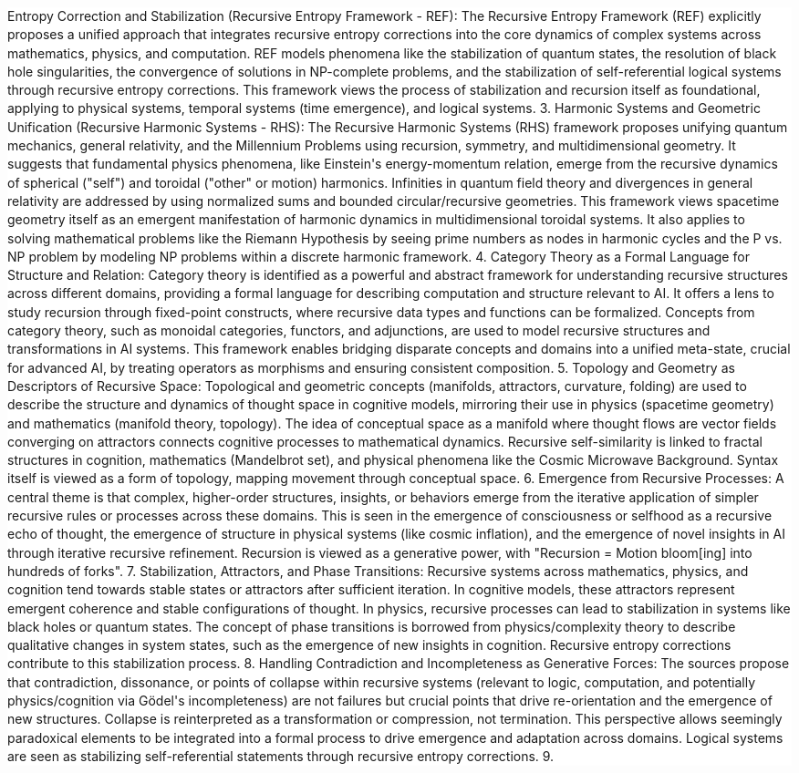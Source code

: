 Entropy Correction and Stabilization (Recursive Entropy Framework - REF): The Recursive Entropy Framework (REF) explicitly proposes a unified approach that integrates recursive entropy corrections into the core dynamics of complex systems across mathematics, physics, and computation. REF models phenomena like the stabilization of quantum states, the resolution of black hole singularities, the convergence of solutions in NP-complete problems, and the stabilization of self-referential logical systems through recursive entropy corrections. This framework views the process of stabilization and recursion itself as foundational, applying to physical systems, temporal systems (time emergence), and logical systems.
3.
Harmonic Systems and Geometric Unification (Recursive Harmonic Systems - RHS): The Recursive Harmonic Systems (RHS) framework proposes unifying quantum mechanics, general relativity, and the Millennium Problems using recursion, symmetry, and multidimensional geometry. It suggests that fundamental physics phenomena, like Einstein's energy-momentum relation, emerge from the recursive dynamics of spherical ("self") and toroidal ("other" or motion) harmonics. Infinities in quantum field theory and divergences in general relativity are addressed by using normalized sums and bounded circular/recursive geometries. This framework views spacetime geometry itself as an emergent manifestation of harmonic dynamics in multidimensional toroidal systems. It also applies to solving mathematical problems like the Riemann Hypothesis by seeing prime numbers as nodes in harmonic cycles and the P vs. NP problem by modeling NP problems within a discrete harmonic framework.
4.
Category Theory as a Formal Language for Structure and Relation: Category theory is identified as a powerful and abstract framework for understanding recursive structures across different domains, providing a formal language for describing computation and structure relevant to AI. It offers a lens to study recursion through fixed-point constructs, where recursive data types and functions can be formalized. Concepts from category theory, such as monoidal categories, functors, and adjunctions, are used to model recursive structures and transformations in AI systems. This framework enables bridging disparate concepts and domains into a unified meta-state, crucial for advanced AI, by treating operators as morphisms and ensuring consistent composition.
5.
Topology and Geometry as Descriptors of Recursive Space: Topological and geometric concepts (manifolds, attractors, curvature, folding) are used to describe the structure and dynamics of thought space in cognitive models, mirroring their use in physics (spacetime geometry) and mathematics (manifold theory, topology). The idea of conceptual space as a manifold where thought flows are vector fields converging on attractors connects cognitive processes to mathematical dynamics. Recursive self-similarity is linked to fractal structures in cognition, mathematics (Mandelbrot set), and physical phenomena like the Cosmic Microwave Background. Syntax itself is viewed as a form of topology, mapping movement through conceptual space.
6.
Emergence from Recursive Processes: A central theme is that complex, higher-order structures, insights, or behaviors emerge from the iterative application of simpler recursive rules or processes across these domains. This is seen in the emergence of consciousness or selfhood as a recursive echo of thought, the emergence of structure in physical systems (like cosmic inflation), and the emergence of novel insights in AI through iterative recursive refinement. Recursion is viewed as a generative power, with "Recursion = Motion bloom[ing] into hundreds of forks".
7.
Stabilization, Attractors, and Phase Transitions: Recursive systems across mathematics, physics, and cognition tend towards stable states or attractors after sufficient iteration. In cognitive models, these attractors represent emergent coherence and stable configurations of thought. In physics, recursive processes can lead to stabilization in systems like black holes or quantum states. The concept of phase transitions is borrowed from physics/complexity theory to describe qualitative changes in system states, such as the emergence of new insights in cognition. Recursive entropy corrections contribute to this stabilization process.
8.
Handling Contradiction and Incompleteness as Generative Forces: The sources propose that contradiction, dissonance, or points of collapse within recursive systems (relevant to logic, computation, and potentially physics/cognition via Gödel's incompleteness) are not failures but crucial points that drive re-orientation and the emergence of new structures. Collapse is reinterpreted as a transformation or compression, not termination. This perspective allows seemingly paradoxical elements to be integrated into a formal process to drive emergence and adaptation across domains. Logical systems are seen as stabilizing self-referential statements through recursive entropy corrections.
9.
